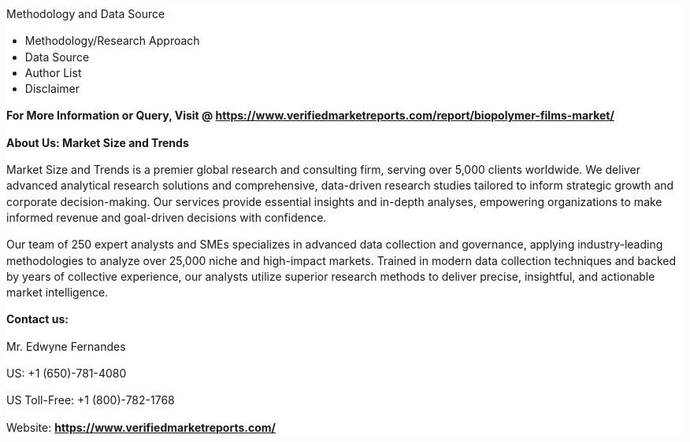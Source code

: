 Methodology and Data Source</strong></p><ul><li>Methodology/Research Approach</li><li>Data Source</li><li>Author List</li><li>Disclaimer</li></ul></p><p><strong>For More Information or Query, Visit @ <a href="https://www.verifiedmarketreports.com/report/biopolymer-films-market/">https://www.verifiedmarketreports.com/report/biopolymer-films-market/</a></strong></p><p><strong>About Us: Market Size and Trends</strong></p><p>Market Size and Trends is a premier global research and consulting firm, serving over 5,000 clients worldwide. We deliver advanced analytical research solutions and comprehensive, data-driven research studies tailored to inform strategic growth and corporate decision-making. Our services provide essential insights and in-depth analyses, empowering organizations to make informed revenue and goal-driven decisions with confidence.</p><p>Our team of 250 expert analysts and SMEs specializes in advanced data collection and governance, applying industry-leading methodologies to analyze over 25,000 niche and high-impact markets. Trained in modern data collection techniques and backed by years of collective experience, our analysts utilize superior research methods to deliver precise, insightful, and actionable market intelligence.</p><p><strong>Contact us:</strong></p><p>Mr. Edwyne Fernandes</p><p>US: +1 (650)-781-4080</p><p>US Toll-Free: +1 (800)-782-1768</p><p>Website: <strong><a href="https://www.verifiedmarketreports.com/">https://www.verifiedmarketreports.com/</a></strong></p>
